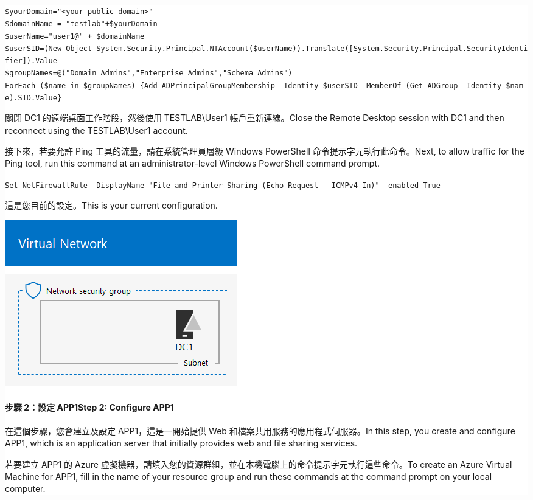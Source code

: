 ```
$yourDomain="<your public domain>"
$domainName = "testlab"+$yourDomain
$userName="user1@" + $domainName
$userSID=(New-Object System.Security.Principal.NTAccount($userName)).Translate([System.Security.Principal.SecurityIdentifier]).Value
$groupNames=@("Domain Admins","Enterprise Admins","Schema Admins")
ForEach ($name in $groupNames) {Add-ADPrincipalGroupMembership -Identity $userSID -MemberOf (Get-ADGroup -Identity $name).SID.Value}
```

<span data-ttu-id="34b3a-183">關閉 DC1 的遠端桌面工作階段，然後使用 TESTLAB\\User1 帳戶重新連線。</span><span class="sxs-lookup"><span data-stu-id="34b3a-183">Close the Remote Desktop session with DC1 and then reconnect using the TESTLAB\\User1 account.</span></span>
  
<span data-ttu-id="34b3a-184">接下來，若要允許 Ping 工具的流量，請在系統管理員層級 Windows PowerShell 命令提示字元執行此命令。</span><span class="sxs-lookup"><span data-stu-id="34b3a-184">Next, to allow traffic for the Ping tool, run this command at an administrator-level Windows PowerShell command prompt.</span></span>
  
```
Set-NetFirewallRule -DisplayName "File and Printer Sharing (Echo Request - ICMPv4-In)" -enabled True
```

<span data-ttu-id="34b3a-185">這是您目前的設定。</span><span class="sxs-lookup"><span data-stu-id="34b3a-185">This is your current configuration.</span></span>
  
![模擬企業基本設定步驟 1](media/simulated-ent-base-configuration-microsoft-365-enterprise/Phase1.png)
  
#### <a name="step-2-configure-app1"></a><span data-ttu-id="34b3a-187">步驟 2：設定 APP1</span><span class="sxs-lookup"><span data-stu-id="34b3a-187">Step 2: Configure APP1</span></span>

<span data-ttu-id="34b3a-188">在這個步驟，您會建立及設定 APP1，這是一開始提供 Web 和檔案共用服務的應用程式伺服器。</span><span class="sxs-lookup"><span data-stu-id="34b3a-188">In this step, you create and configure APP1, which is an application server that initially provides web and file sharing services.</span></span>

<span data-ttu-id="34b3a-189">若要建立 APP1 的 Azure 虛擬機器，請填入您的資源群組，並在本機電腦上的命令提示字元執行這些命令。</span><span class="sxs-lookup"><span data-stu-id="34b3a-189">To create an Azure Virtual Machine for APP1, fill in the name of your resource group and run these commands at the  command prompt on your local computer.</span></span>
  